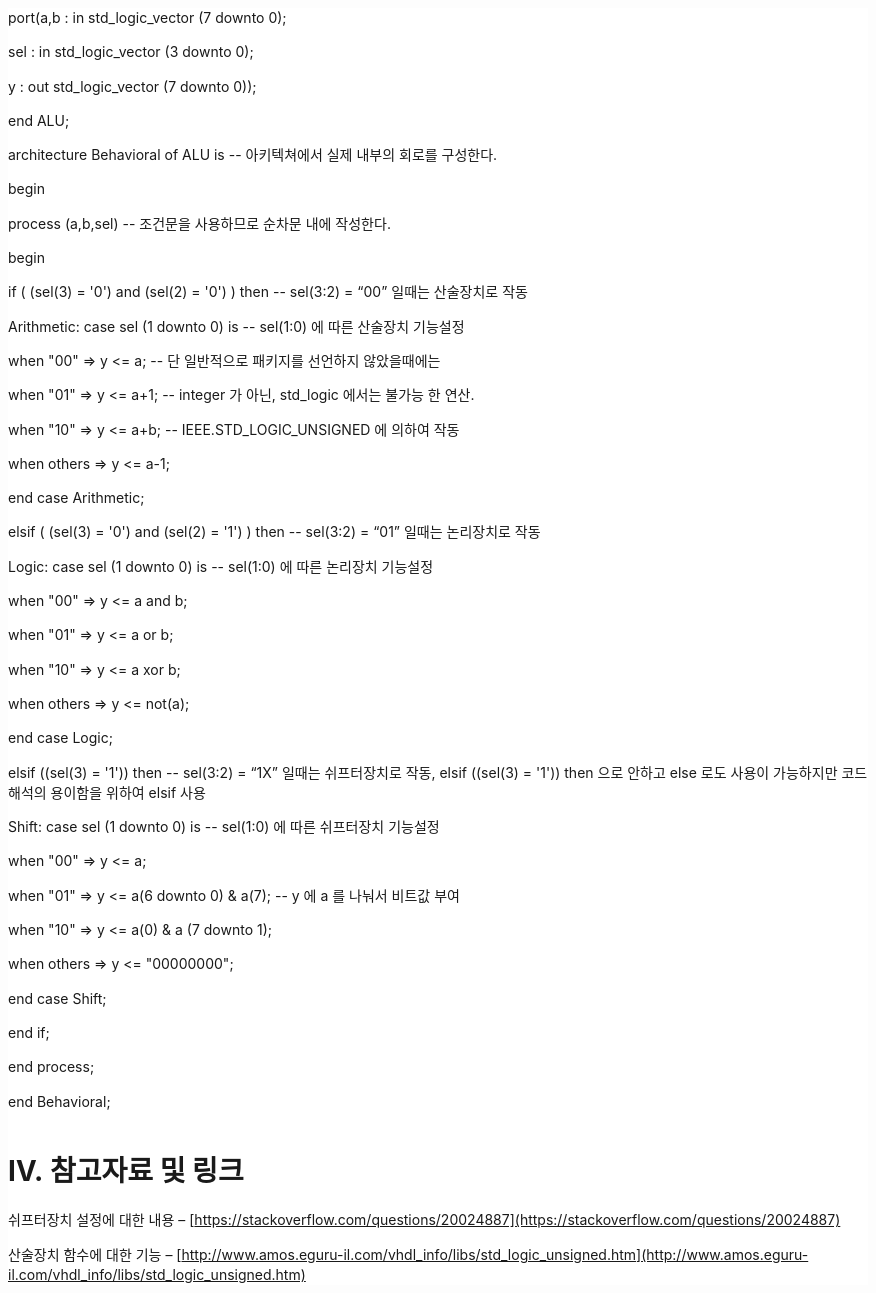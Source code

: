 port(a,b : in std_logic_vector (7 downto 0);

sel : in std_logic_vector (3 downto 0);

y : out std_logic_vector (7 downto 0));

end ALU;

architecture Behavioral of ALU is -- 아키텍쳐에서 실제 내부의 회로를 구성한다.

begin

process (a,b,sel) -- 조건문을 사용하므로 순차문 내에 작성한다.

begin

if ( (sel(3) = '0') and (sel(2) = '0') ) then -- sel(3:2) = “00” 일때는 산술장치로 작동

Arithmetic: case sel (1 downto 0) is -- sel(1:0) 에 따른 산술장치 기능설정

when "00" => y <= a; -- 단 일반적으로 패키지를 선언하지 않았을때에는

when "01" => y <= a+1; -- integer 가 아닌, std_logic 에서는 불가능 한 연산.

when "10" => y <= a+b; -- IEEE.STD_LOGIC_UNSIGNED 에 의하여 작동

when others => y <= a-1;

end case Arithmetic;

elsif ( (sel(3) = '0') and (sel(2) = '1') ) then -- sel(3:2) = “01” 일때는 논리장치로 작동

Logic: case sel (1 downto 0) is -- sel(1:0) 에 따른 논리장치 기능설정

when "00" => y <= a and b;

when "01" => y <= a or b;

when "10" => y <= a xor b;

when others => y <= not(a);

end case Logic;

elsif ((sel(3) = '1')) then -- sel(3:2) = “1X” 일때는 쉬프터장치로 작동, elsif ((sel(3) = '1')) then 으로 안하고 else 로도 사용이 가능하지만 코드해석의 용이함을 위하여 elsif 사용

Shift: case sel (1 downto 0) is -- sel(1:0) 에 따른 쉬프터장치 기능설정

when "00" => y <= a;

when "01" => y <= a(6 downto 0) & a(7); -- y 에 a 를 나눠서 비트값 부여

when "10" => y <= a(0) & a (7 downto 1);

when others => y <= "00000000";

end case Shift;

end if;

end process;

end Behavioral;

# **Ⅳ. 참고자료 및 링크**

쉬프터장치 설정에 대한 내용 – [https://stackoverflow.com/questions/20024887](https://stackoverflow.com/questions/20024887)

산술장치 함수에 대한 기능 – [http://www.amos.eguru-il.com/vhdl_info/libs/std_logic_unsigned.htm](http://www.amos.eguru-il.com/vhdl_info/libs/std_logic_unsigned.htm)


